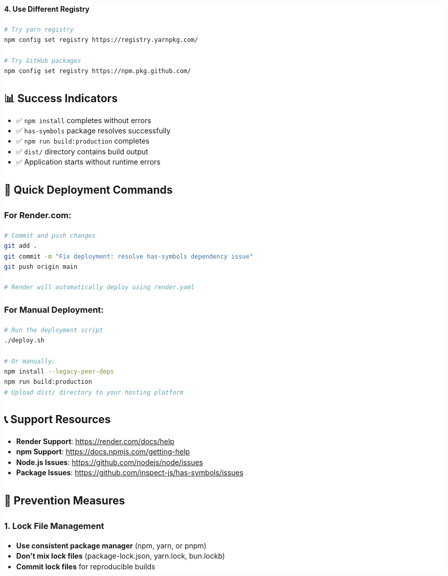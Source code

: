 #### 4. Use Different Registry
```bash
# Try yarn registry
npm config set registry https://registry.yarnpkg.com/

# Try GitHub packages
npm config set registry https://npm.pkg.github.com/
```

## 📊 Success Indicators

- ✅ `npm install` completes without errors
- ✅ `has-symbols` package resolves successfully
- ✅ `npm run build:production` completes
- ✅ `dist/` directory contains build output
- ✅ Application starts without runtime errors

## 🚀 Quick Deployment Commands

### For Render.com:
```bash
# Commit and push changes
git add .
git commit -m "Fix deployment: resolve has-symbols dependency issue"
git push origin main

# Render will automatically deploy using render.yaml
```

### For Manual Deployment:
```bash
# Run the deployment script
./deploy.sh

# Or manually:
npm install --legacy-peer-deps
npm run build:production
# Upload dist/ directory to your hosting platform
```

## 📞 Support Resources

- **Render Support**: https://render.com/docs/help
- **npm Support**: https://docs.npmjs.com/getting-help
- **Node.js Issues**: https://github.com/nodejs/node/issues
- **Package Issues**: https://github.com/inspect-js/has-symbols/issues

## 🔄 Prevention Measures

### 1. Lock File Management
- **Use consistent package manager** (npm, yarn, or pnpm)
- **Don't mix lock files** (package-lock.json, yarn.lock, bun.lockb)
- **Commit lock files** for reproducible builds
